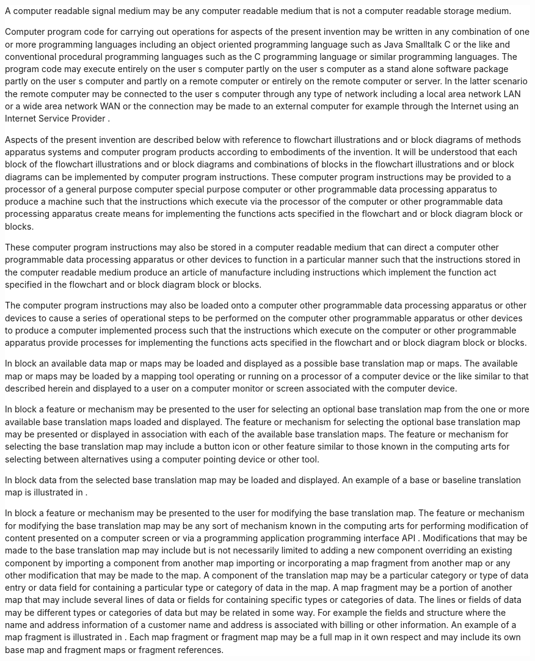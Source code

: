 A computer readable signal medium may be any computer readable medium that is not a computer readable storage medium.

Computer program code for carrying out operations for aspects of the present invention may be written in any combination of one or more programming languages including an object oriented programming language such as Java Smalltalk C or the like and conventional procedural programming languages such as the C programming language or similar programming languages. The program code may execute entirely on the user s computer partly on the user s computer as a stand alone software package partly on the user s computer and partly on a remote computer or entirely on the remote computer or server. In the latter scenario the remote computer may be connected to the user s computer through any type of network including a local area network LAN or a wide area network WAN or the connection may be made to an external computer for example through the Internet using an Internet Service Provider .

Aspects of the present invention are described below with reference to flowchart illustrations and or block diagrams of methods apparatus systems and computer program products according to embodiments of the invention. It will be understood that each block of the flowchart illustrations and or block diagrams and combinations of blocks in the flowchart illustrations and or block diagrams can be implemented by computer program instructions. These computer program instructions may be provided to a processor of a general purpose computer special purpose computer or other programmable data processing apparatus to produce a machine such that the instructions which execute via the processor of the computer or other programmable data processing apparatus create means for implementing the functions acts specified in the flowchart and or block diagram block or blocks.

These computer program instructions may also be stored in a computer readable medium that can direct a computer other programmable data processing apparatus or other devices to function in a particular manner such that the instructions stored in the computer readable medium produce an article of manufacture including instructions which implement the function act specified in the flowchart and or block diagram block or blocks.

The computer program instructions may also be loaded onto a computer other programmable data processing apparatus or other devices to cause a series of operational steps to be performed on the computer other programmable apparatus or other devices to produce a computer implemented process such that the instructions which execute on the computer or other programmable apparatus provide processes for implementing the functions acts specified in the flowchart and or block diagram block or blocks.

In block an available data map or maps may be loaded and displayed as a possible base translation map or maps. The available map or maps may be loaded by a mapping tool operating or running on a processor of a computer device or the like similar to that described herein and displayed to a user on a computer monitor or screen associated with the computer device.

In block a feature or mechanism may be presented to the user for selecting an optional base translation map from the one or more available base translation maps loaded and displayed. The feature or mechanism for selecting the optional base translation map may be presented or displayed in association with each of the available base translation maps. The feature or mechanism for selecting the base translation map may include a button icon or other feature similar to those known in the computing arts for selecting between alternatives using a computer pointing device or other tool.

In block data from the selected base translation map may be loaded and displayed. An example of a base or baseline translation map is illustrated in .

In block a feature or mechanism may be presented to the user for modifying the base translation map. The feature or mechanism for modifying the base translation map may be any sort of mechanism known in the computing arts for performing modification of content presented on a computer screen or via a programming application programming interface API . Modifications that may be made to the base translation map may include but is not necessarily limited to adding a new component overriding an existing component by importing a component from another map importing or incorporating a map fragment from another map or any other modification that may be made to the map. A component of the translation map may be a particular category or type of data entry or data field for containing a particular type or category of data in the map. A map fragment may be a portion of another map that may include several lines of data or fields for containing specific types or categories of data. The lines or fields of data may be different types or categories of data but may be related in some way. For example the fields and structure where the name and address information of a customer name and address is associated with billing or other information. An example of a map fragment is illustrated in . Each map fragment or fragment map may be a full map in it own respect and may include its own base map and fragment maps or fragment references.
